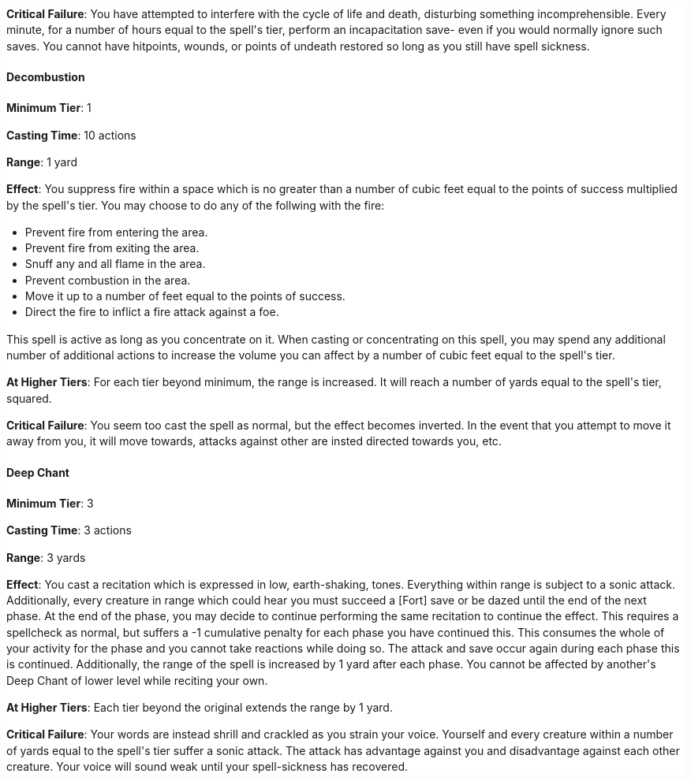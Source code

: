 **Critical Failure**: You have attempted to interfere with the cycle of life and death, disturbing something incomprehensible. Every minute, for a number of hours equal to the spell's tier, perform an incapacitation save- even if you would normally ignore such saves. You cannot have hitpoints, wounds, or points of undeath restored so long as you still have spell sickness.

#### Decombustion

**Minimum Tier**: 1

**Casting Time**: 10 actions

**Range**: 1 yard

**Effect**: You suppress fire within a space which is no greater than a number of cubic feet equal to the points of success multiplied by the spell's tier. You may choose to do any of the follwing with the fire:

* Prevent fire from entering the area.
* Prevent fire from exiting the area.
* Snuff any and all flame in the area.
* Prevent combustion in the area.
* Move it up to a number of feet equal to the points of success.
* Direct the fire to inflict a fire attack against a foe.

This spell is active as long as you concentrate on it. When casting or concentrating on this spell, you may spend any additional number of additional actions to increase the volume you can affect by a number of cubic feet equal to the spell's tier.

**At Higher Tiers**: For each tier beyond minimum, the range is increased. It will reach a number of yards equal to the spell's tier, squared.

**Critical Failure**: You seem too cast the spell as normal, but the effect becomes inverted. In the event that you attempt to move it away from you, it will move towards, attacks against other are insted directed towards you, etc.

#### Deep Chant

**Minimum Tier**: 3

**Casting Time**: 3 actions

**Range**: 3 yards

**Effect**: You cast a recitation which is expressed in low, earth-shaking, tones. Everything within range is subject to a sonic attack. Additionally, every creature in range which could hear you must succeed a [Fort] save or be dazed until the end of the next phase. At the end of the phase, you may decide to continue performing the same recitation to continue the effect. This requires a spellcheck as normal, but suffers a -1 cumulative penalty for each phase you have continued this. This consumes the whole of your activity for the phase and you cannot take reactions while doing so. The attack and save occur again during each phase this is continued. Additionally, the range of the spell is increased by 1 yard after each phase.
You cannot be affected by another's Deep Chant of lower level while reciting your own.

**At Higher Tiers**: Each tier beyond the original extends the range by 1 yard.

**Critical Failure**: Your words are instead shrill and crackled as you strain your voice. Yourself and every creature within a number of yards equal to the spell's tier suffer a sonic attack. The attack has advantage against you and disadvantage against each other creature. Your voice will sound weak until your spell-sickness has recovered.
